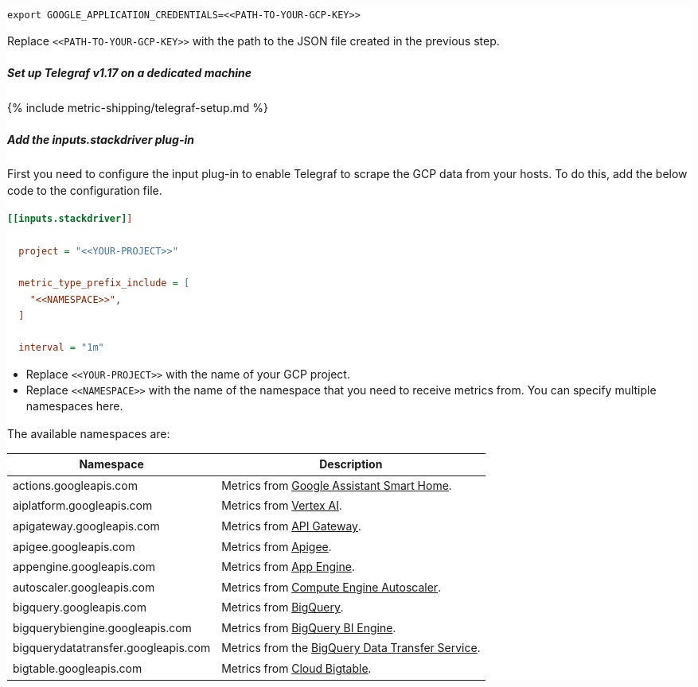 ```shell
export GOOGLE_APPLICATION_CREDENTIALS=<<PATH-TO-YOUR-GCP-KEY>>
```

Replace `<<PATH-TO-YOUR-GCP-KEY>>` with the path to the JSON file created in the previous step.


##### Set up Telegraf v1.17 on a dedicated machine

{% include metric-shipping/telegraf-setup.md %}

##### Add the inputs.stackdriver plug-in

First you need to configure the input plug-in to enable Telegraf to scrape the GCP data from your hosts. To do this, add the below code to the configuration file. 

``` ini
[[inputs.stackdriver]]

  project = "<<YOUR-PROJECT>>"

  metric_type_prefix_include = [
    "<<NAMESPACE>>",
  ]

  interval = "1m"
```

* Replace `<<YOUR-PROJECT>>` with the name of your GCP project.
* Replace `<<NAMESPACE>>` with the name of the namespace that you need to receive metrics from. You can specify multiple namespaces here.

The available namespaces are:

| **Namespace**                        | **Description**                                                                                                                                                                                                                                                                                                                                                            |
| ------------------------------------ | -------------------------------------------------------------------------------------------------------------------------------------------------------------------------------------------------------------------------------------------------------------------------------------------------------------------------------------------------------------------------- |
| actions.googleapis.com               | Metrics from [Google Assistant Smart Home](https://developers.google.com/assistant/smarthome/overview).                                                                                                                                                                                                                                                                    |
| aiplatform.googleapis.com            | Metrics from [Vertex AI](https://cloud.google.com/ai-platform-unified/docs).                                                                                                                                                                                                                                                                                               |
| apigateway.googleapis.com            | Metrics from [API Gateway](https://cloud.google.com/api-gateway/docs).                                                                                                                                                                                                                                                                                                     |
| apigee.googleapis.com                | Metrics from [Apigee](https://docs.apigee.com/).                                                                                                                                                                                                                                                                                                                           |
| appengine.googleapis.com             | Metrics from [App Engine](https://cloud.google.com/appengine/docs).                                                                                                                                                                                                                                                                                                        |
| autoscaler.googleapis.com            | Metrics from [Compute Engine Autoscaler](https://cloud.google.com/compute/docs/autoscaler).                                                                                                                                                                                                                                                                                |
| bigquery.googleapis.com              | Metrics from [BigQuery](https://cloud.google.com/bigquery/docs).                                                                                                                                                                                                                                                                                                           |
| bigquerybiengine.googleapis.com      | Metrics from [BigQuery BI Engine](https://cloud.google.com/bi-engine/docs).                                                                                                                                                                                                                                                                                                |
| bigquerydatatransfer.googleapis.com  | Metrics from the [BigQuery Data Transfer Service](https://cloud.google.com/bigquery-transfer/docs).                                                                                                                                                                                                                                                                        |
| bigtable.googleapis.com              | Metrics from [Cloud Bigtable](https://cloud.google.com/bigtable/docs).                                                                                                                                                                                                                                                                                                     |